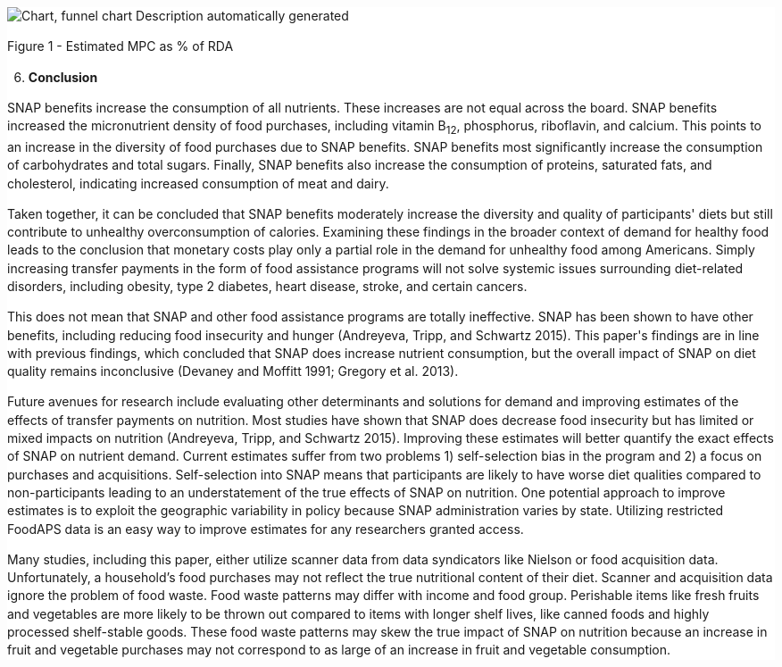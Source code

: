 <img src="media/image1.png" style="width:6.14761in;height:6.15155in"
alt="Chart, funnel chart Description automatically generated" />

Figure 1 - Estimated MPC as % of RDA

6.  **Conclusion**

SNAP benefits increase the consumption of all nutrients. These increases
are not equal across the board. SNAP benefits increased the
micronutrient density of food purchases, including vitamin
B<sub>12</sub>, phosphorus, riboflavin, and calcium. This points to an
increase in the diversity of food purchases due to SNAP benefits. SNAP
benefits most significantly increase the consumption of carbohydrates
and total sugars. Finally, SNAP benefits also increase the consumption
of proteins, saturated fats, and cholesterol, indicating increased
consumption of meat and dairy.

Taken together, it can be concluded that SNAP benefits moderately
increase the diversity and quality of participants' diets but still
contribute to unhealthy overconsumption of calories. Examining these
findings in the broader context of demand for healthy food leads to the
conclusion that monetary costs play only a partial role in the demand
for unhealthy food among Americans. Simply increasing transfer payments
in the form of food assistance programs will not solve systemic issues
surrounding diet-related disorders, including obesity, type 2 diabetes,
heart disease, stroke, and certain cancers.

This does not mean that SNAP and other food assistance programs are
totally ineffective. SNAP has been shown to have other benefits,
including reducing food insecurity and hunger (Andreyeva, Tripp, and
Schwartz 2015). This paper's findings are in line with previous
findings, which concluded that SNAP does increase nutrient consumption,
but the overall impact of SNAP on diet quality remains inconclusive
(Devaney and Moffitt 1991; Gregory et al. 2013).

Future avenues for research include evaluating other determinants and
solutions for demand and improving estimates of the effects of transfer
payments on nutrition. Most studies have shown that SNAP does decrease
food insecurity but has limited or mixed impacts on nutrition
(Andreyeva, Tripp, and Schwartz 2015). Improving these estimates will
better quantify the exact effects of SNAP on nutrient demand. Current
estimates suffer from two problems 1) self-selection bias in the program
and 2) a focus on purchases and acquisitions. Self-selection into SNAP
means that participants are likely to have worse diet qualities compared
to non-participants leading to an understatement of the true effects of
SNAP on nutrition. One potential approach to improve estimates is to
exploit the geographic variability in policy because SNAP administration
varies by state. Utilizing restricted FoodAPS data is an easy way to
improve estimates for any researchers granted access.

Many studies, including this paper, either utilize scanner data from
data syndicators like Nielson or food acquisition data. Unfortunately, a
household’s food purchases may not reflect the true nutritional content
of their diet. Scanner and acquisition data ignore the problem of food
waste. Food waste patterns may differ with income and food group.
Perishable items like fresh fruits and vegetables are more likely to be
thrown out compared to items with longer shelf lives, like canned foods
and highly processed shelf-stable goods. These food waste patterns may
skew the true impact of SNAP on nutrition because an increase in fruit
and vegetable purchases may not correspond to as large of an increase in
fruit and vegetable consumption.
